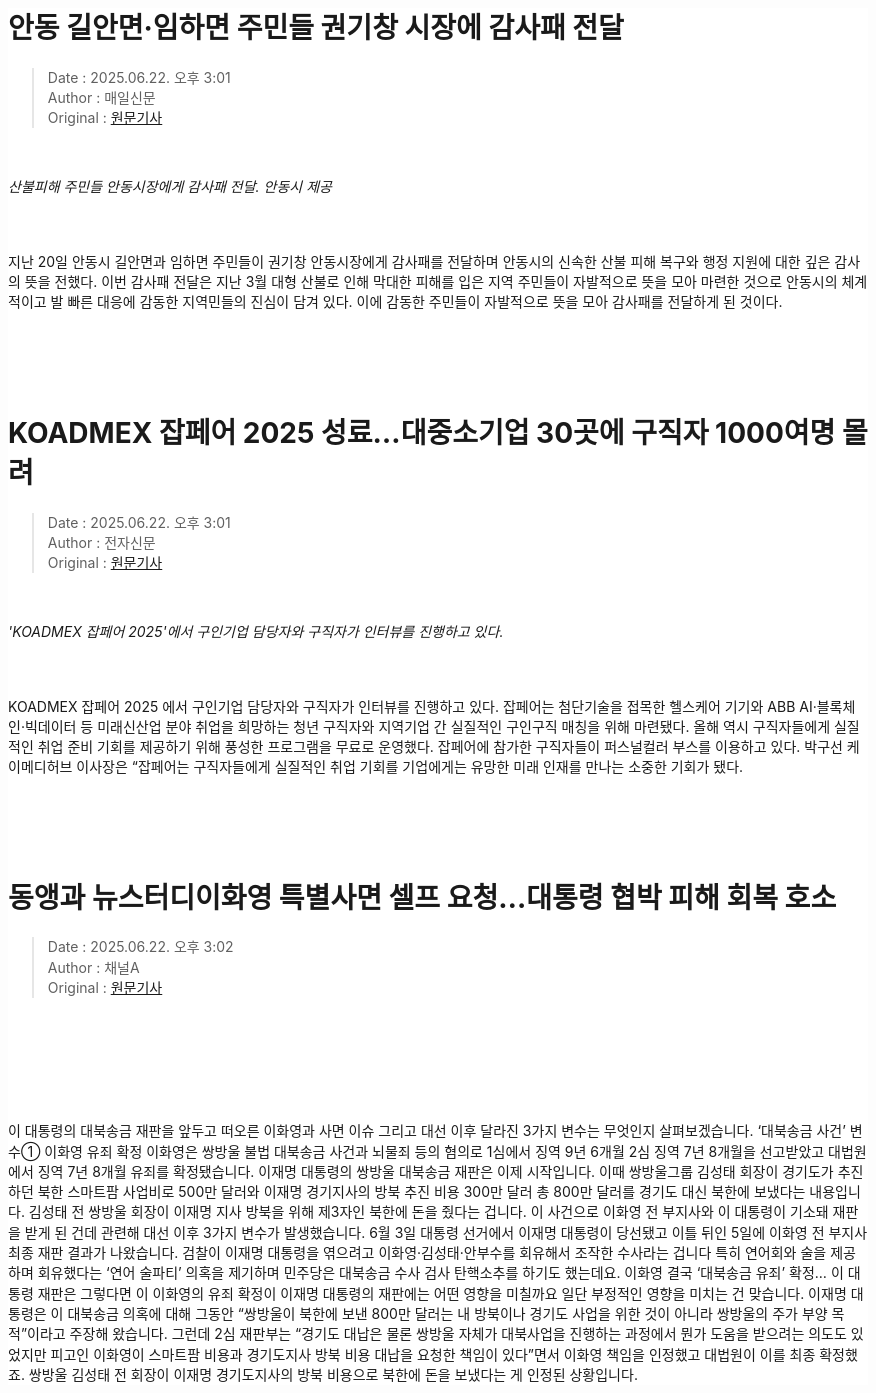   
# 안동 길안면·임하면 주민들 권기창 시장에 감사패 전달  
  
> Date : 2025.06.22. 오후 3:01  
> Author : 매일신문  
> Original : [원문기사](https://n.news.naver.com/mnews/article/088/0000954647?sid=102)  
<br/>  
  
<img alt="산불피해 주민들 안동시장에게 감사패 전달. 안동시 제공" class="_LAZY_LOADING _LAZY_LOADING_INIT_HIDE" src="https://imgnews.pstatic.net/image/088/2025/06/22/0000954647_001_20250622150110178.jpg?type=w860" id="img1" style="display: none;"></img><em class="img_desc">산불피해 주민들 안동시장에게 감사패 전달. 안동시 제공</em>  
<br/><br/>  
  
지난 20일 안동시 길안면과 임하면 주민들이 권기창 안동시장에게 감사패를 전달하며 안동시의 신속한 산불 피해 복구와 행정 지원에 대한 깊은 감사의 뜻을 전했다.
이번 감사패 전달은 지난 3월 대형 산불로 인해 막대한 피해를 입은 지역 주민들이 자발적으로 뜻을 모아 마련한 것으로 안동시의 체계적이고 발 빠른 대응에 감동한 지역민들의 진심이 담겨 있다.
이에 감동한 주민들이 자발적으로 뜻을 모아 감사패를 전달하게 된 것이다.  
<br/><br/><br/>  

  
# KOADMEX 잡페어 2025 성료…대중소기업 30곳에 구직자 1000여명 몰려  
  
> Date : 2025.06.22. 오후 3:01  
> Author : 전자신문  
> Original : [원문기사](https://n.news.naver.com/mnews/article/030/0003323994?sid=102)  
<br/>  
  
<img alt="'KOADMEX 잡페어 2025'에서 구인기업 담당자와 구직자가 인터뷰를 진행하고 있다." class="_LAZY_LOADING _LAZY_LOADING_INIT_HIDE" src="https://imgnews.pstatic.net/image/030/2025/06/22/0003323994_001_20250622150109798.jpg?type=w860" id="img1" style="display: none;"></img><em class="img_desc">'KOADMEX 잡페어 2025'에서 구인기업 담당자와 구직자가 인터뷰를 진행하고 있다.</em>  
<br/><br/>  
  
KOADMEX 잡페어 2025 에서 구인기업 담당자와 구직자가 인터뷰를 진행하고 있다.
잡페어는 첨단기술을 접목한 헬스케어 기기와 ABB AI·블록체인·빅데이터 등 미래신산업 분야 취업을 희망하는 청년 구직자와 지역기업 간 실질적인 구인구직 매칭을 위해 마련됐다.
올해 역시 구직자들에게 실질적인 취업 준비 기회를 제공하기 위해 풍성한 프로그램을 무료로 운영했다.
잡페어에 참가한 구직자들이 퍼스널컬러 부스를 이용하고 있다.
박구선 케이메디허브 이사장은 “잡페어는 구직자들에게 실질적인 취업 기회를 기업에게는 유망한 미래 인재를 만나는 소중한 기회가 됐다.  
<br/><br/><br/>  

  
# 동앵과 뉴스터디이화영 특별사면 셀프 요청…대통령 협박 피해 회복 호소  
  
> Date : 2025.06.22. 오후 3:02  
> Author : 채널A  
> Original : [원문기사](https://n.news.naver.com/mnews/article/449/0000312598?sid=102)  
<br/>  
  
<img alt="" class="_LAZY_LOADING _LAZY_LOADING_INIT_HIDE" src="https://imgnews.pstatic.net/image/449/2025/06/22/0000312598_002_20250622150210270.jpg?type=w860" id="img1" style="display: none;"></img>  
<br/><br/>  
  
이 대통령의 대북송금 재판을 앞두고 떠오른 이화영과 사면 이슈 그리고 대선 이후 달라진 3가지 변수는 무엇인지 살펴보겠습니다.
‘대북송금 사건’ 변수① 이화영 유죄 확정 이화영은 쌍방울 불법 대북송금 사건과 뇌물죄 등의 혐의로 1심에서 징역 9년 6개월 2심 징역 7년 8개월을 선고받았고 대법원에서 징역 7년 8개월 유죄를 확정됐습니다.
이재명 대통령의 쌍방울 대북송금 재판은 이제 시작입니다.
이때 쌍방울그룹 김성태 회장이 경기도가 추진하던 북한 스마트팜 사업비로 500만 달러와 이재명 경기지사의 방북 추진 비용 300만 달러 총 800만 달러를 경기도 대신 북한에 보냈다는 내용입니다.
김성태 전 쌍방울 회장이 이재명 지사 방북을 위해 제3자인 북한에 돈을 줬다는 겁니다.
이 사건으로 이화영 전 부지사와 이 대통령이 기소돼 재판을 받게 된 건데 관련해 대선 이후 3가지 변수가 발생했습니다.
6월 3일 대통령 선거에서 이재명 대통령이 당선됐고 이틀 뒤인 5일에 이화영 전 부지사 최종 재판 결과가 나왔습니다.
검찰이 이재명 대통령을 엮으려고 이화영‧김성태‧안부수를 회유해서 조작한 수사라는 겁니다 특히 연어회와 술을 제공하며 회유했다는 ‘연어 술파티’ 의혹을 제기하며 민주당은 대북송금 수사 검사 탄핵소추를 하기도 했는데요.
이화영 결국 ‘대북송금 유죄’ 확정… 이 대통령 재판은 그렇다면 이 이화영의 유죄 확정이 이재명 대통령의 재판에는 어떤 영향을 미칠까요 일단 부정적인 영향을 미치는 건 맞습니다.
이재명 대통령은 이 대북송금 의혹에 대해 그동안 “쌍방울이 북한에 보낸 800만 달러는 내 방북이나 경기도 사업을 위한 것이 아니라 쌍방울의 주가 부양 목적”이라고 주장해 왔습니다.
그런데 2심 재판부는 “경기도 대납은 물론 쌍방울 자체가 대북사업을 진행하는 과정에서 뭔가 도움을 받으려는 의도도 있었지만 피고인 이화영이 스마트팜 비용과 경기도지사 방북 비용 대납을 요청한 책임이 있다”면서 이화영 책임을 인정했고 대법원이 이를 최종 확정했죠.
쌍방울 김성태 전 회장이 이재명 경기도지사의 방북 비용으로 북한에 돈을 보냈다는 게 인정된 상황입니다.